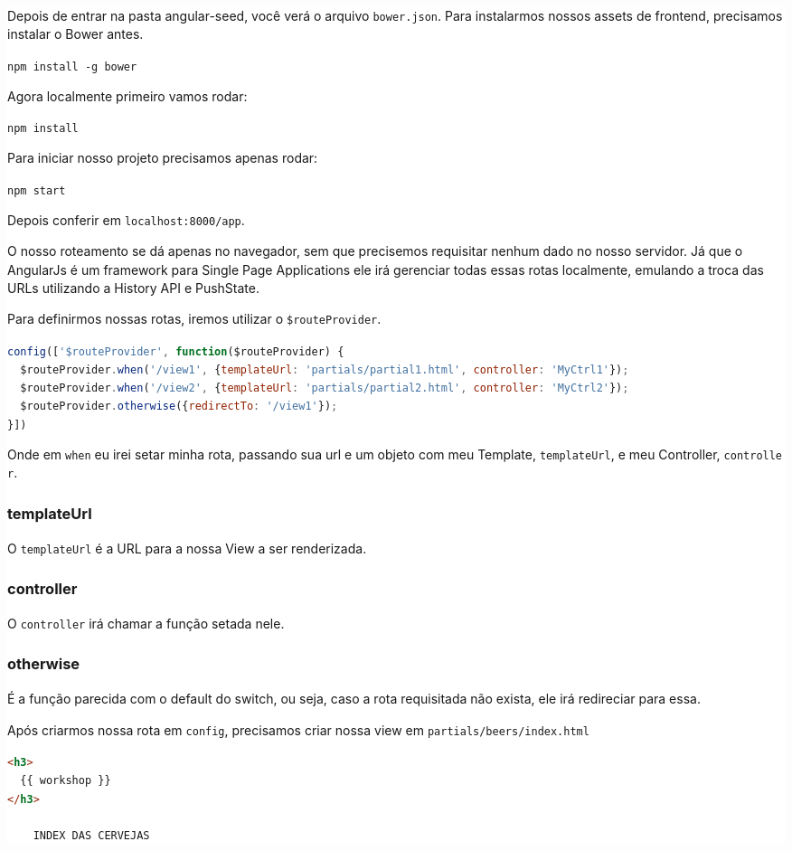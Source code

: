 Depois de entrar na pasta angular-seed, você verá o arquivo `bower.json`. Para instalarmos nossos assets de frontend, precisamos instalar o Bower antes.

```
npm install -g bower
```

Agora localmente primeiro vamos rodar:

```
npm install
```

Para iniciar nosso projeto precisamos apenas rodar:

```
npm start
```

Depois conferir em `localhost:8000/app`.

O nosso roteamento se dá apenas no navegador, sem que precisemos requisitar nenhum dado no nosso servidor. Já que o AngularJs é um framework para Single Page Applications ele irá gerenciar todas essas rotas localmente, emulando a troca das URLs utilizando a History API e PushState.

Para definirmos nossas rotas, iremos utilizar o `$routeProvider`.

```js
config(['$routeProvider', function($routeProvider) {
  $routeProvider.when('/view1', {templateUrl: 'partials/partial1.html', controller: 'MyCtrl1'});
  $routeProvider.when('/view2', {templateUrl: 'partials/partial2.html', controller: 'MyCtrl2'});
  $routeProvider.otherwise({redirectTo: '/view1'});
}])
```

Onde em `when` eu irei setar minha rota, passando sua url e um objeto com meu Template, `templateUrl`, e meu Controller, `controller`.

### templateUrl

O `templateUrl` é a URL para a nossa View a ser renderizada.

### controller

O `controller` irá chamar a função setada nele.

### otherwise

É a função parecida com o default do switch, ou seja, caso a rota requisitada não exista, ele irá redireciar para essa.

Após criarmos nossa rota em `config`, precisamos criar nossa view em `partials/beers/index.html`

```html
<h3>
  {{ workshop }}
</h3>

    INDEX DAS CERVEJAS
```

